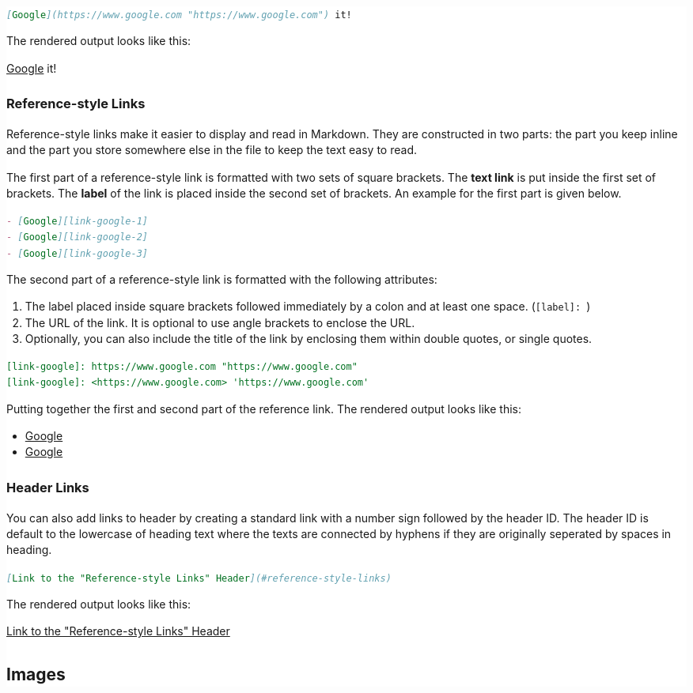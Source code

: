 ```markdown
[Google](https://www.google.com "https://www.google.com") it!
```

The rendered output looks like this:

[Google](https://www.google.com  "https://www.google.com") it!

### Reference-style Links

Reference-style links make it easier to display and read in Markdown. They are constructed in two parts: the part you keep inline and the part you store somewhere else in the file to keep the text easy to read.

The first part of a reference-style link is formatted with two sets of square brackets. The **text link** is put inside the first set of brackets. The **label** of the link is placed inside the second set of brackets. An example for the first part is given below.

```markdown
- [Google][link-google-1]
- [Google][link-google-2]
- [Google][link-google-3]
```

The second part of a reference-style link is formatted with the following attributes:

1. The label placed inside square brackets followed immediately by a colon and at least one space. (`[label]: `)
2. The URL of the link. It is optional to use angle brackets to enclose the URL.
3. Optionally, you can also include the title of the link by enclosing them within double quotes, or single quotes.

``` markdown
[link-google]: https://www.google.com "https://www.google.com"
[link-google]: <https://www.google.com> 'https://www.google.com'
```

Putting together the first and second part of the reference link. The rendered output looks like this:

- [Google][link-google-1]
- [Google][link-google-2]

[link-google-1]: https://www.google.com "https://www.google.com"
[link-google-2]: https://www.google.com 'https://www.google.com'

### Header Links

You can also add links to header by creating a standard link with a number sign followed by the header ID. The header ID is default to the lowercase of heading text where the texts are connected by hyphens if they are originally seperated by spaces in heading.

```md
[Link to the "Reference-style Links" Header](#reference-style-links)
```

The rendered output looks like this:

[Link to the "Reference-style Links" Header](#reference-style-links)

## Images


[Emojipedia]: https://emojipedia.org "Emojipedia"
[Unicode-Emoji-List]: https://unicode.org/emoji/charts/full-emoji-list.html "Unicode Emoji List"
[^1]: A good place to explain further.
[^ref]: The argument is based on some literature.
[^1]: A good place to explain further.
[^ref]: The argument is based on some literature.